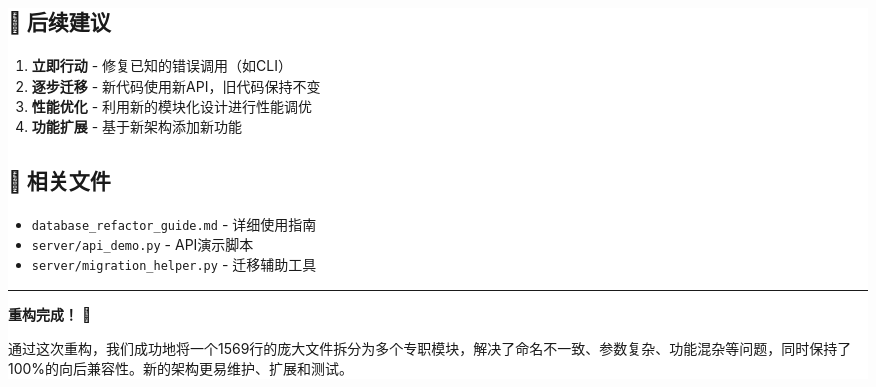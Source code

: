 ## 🎯 后续建议

1. **立即行动** - 修复已知的错误调用（如CLI）
2. **逐步迁移** - 新代码使用新API，旧代码保持不变
3. **性能优化** - 利用新的模块化设计进行性能调优
4. **功能扩展** - 基于新架构添加新功能

## 🔗 相关文件

- `database_refactor_guide.md` - 详细使用指南
- `server/api_demo.py` - API演示脚本
- `server/migration_helper.py` - 迁移辅助工具

---

**重构完成！** 🎉

通过这次重构，我们成功地将一个1569行的庞大文件拆分为多个专职模块，解决了命名不一致、参数复杂、功能混杂等问题，同时保持了100%的向后兼容性。新的架构更易维护、扩展和测试。 